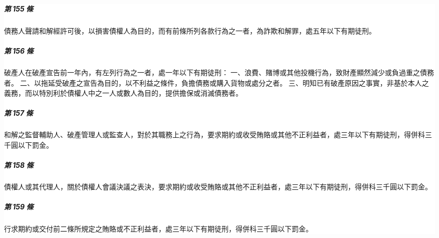##### 第 155 條
債務人聲請和解經許可後，以損害債權人為目的，而有前條所列各款行為之一者，為詐欺和解罪，處五年以下有期徒刑。

##### 第 156 條
破產人在破產宣告前一年內，有左列行為之一者，處一年以下有期徒刑：
一、浪費、賭博或其他投機行為，致財產顯然減少或負過重之債務者。
二、以拖延受破產之宣告為目的，以不利益之條件，負擔債務或購入貨物或處分之者。
三、明知已有破產原因之事實，非基於本人之義務，而以特別利於債權人中之一人或數人為目的，提供擔保或消滅債務者。

##### 第 157 條
和解之監督輔助人、破產管理人或監查人，對於其職務上之行為，要求期約或收受賄賂或其他不正利益者，處三年以下有期徒刑，得併科三千圓以下罰金。

##### 第 158 條
債權人或其代理人，關於債權人會議決議之表決，要求期約或收受賄賂或其他不正利益者，處三年以下有期徒刑，得併科三千圓以下罰金。

##### 第 159 條
行求期約或交付前二條所規定之賄賂或不正利益者，處三年以下有期徒刑，得併科三千圓以下罰金。


